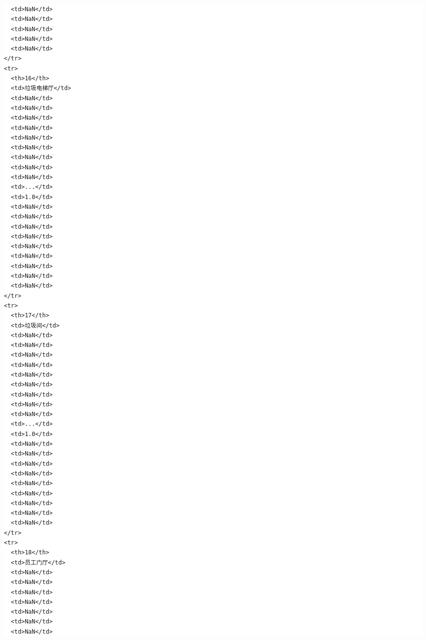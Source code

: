       <td>NaN</td>
      <td>NaN</td>
      <td>NaN</td>
      <td>NaN</td>
      <td>NaN</td>
    </tr>
    <tr>
      <th>16</th>
      <td>垃圾电梯厅</td>
      <td>NaN</td>
      <td>NaN</td>
      <td>NaN</td>
      <td>NaN</td>
      <td>NaN</td>
      <td>NaN</td>
      <td>NaN</td>
      <td>NaN</td>
      <td>NaN</td>
      <td>...</td>
      <td>1.0</td>
      <td>NaN</td>
      <td>NaN</td>
      <td>NaN</td>
      <td>NaN</td>
      <td>NaN</td>
      <td>NaN</td>
      <td>NaN</td>
      <td>NaN</td>
      <td>NaN</td>
    </tr>
    <tr>
      <th>17</th>
      <td>垃圾间</td>
      <td>NaN</td>
      <td>NaN</td>
      <td>NaN</td>
      <td>NaN</td>
      <td>NaN</td>
      <td>NaN</td>
      <td>NaN</td>
      <td>NaN</td>
      <td>NaN</td>
      <td>...</td>
      <td>1.0</td>
      <td>NaN</td>
      <td>NaN</td>
      <td>NaN</td>
      <td>NaN</td>
      <td>NaN</td>
      <td>NaN</td>
      <td>NaN</td>
      <td>NaN</td>
      <td>NaN</td>
    </tr>
    <tr>
      <th>18</th>
      <td>员工门厅</td>
      <td>NaN</td>
      <td>NaN</td>
      <td>NaN</td>
      <td>NaN</td>
      <td>NaN</td>
      <td>NaN</td>
      <td>NaN</td>